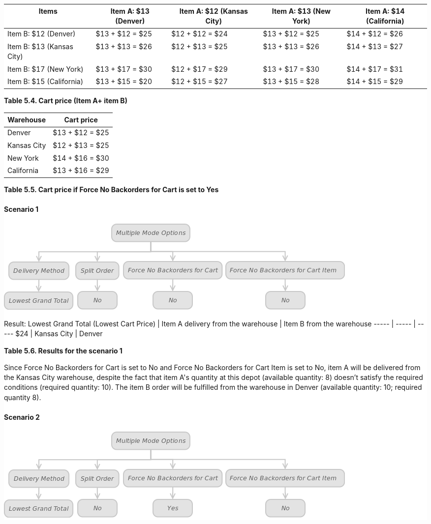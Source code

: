 Items | Item A: $13 (Denver) | Item A: $12 (Kansas City) | Item A: $13 (New York) | Item A: $14 (California)
----- | ----- | ----- | ----- | ----- 
Item B: $12 (Denver) | $13 + $12 = $25 | $12 + $12 = $24 | $13 + $12 = $25 | $14 + $12 = $26
Item B: $13 (Kansas City)	 | $13 + $13 = $26 | $12 + $13 = $25 | $13 + $13 = $26 | $14 + $13 = $27
Item B: $17 (New York)	 | $13 + $17 = $30 | $12 + $17 = $29 | $13 + $17 = $30 | $14 + $17 = $31
Item B: $15 (California) | $13 + $15 = $20 | $12 + $15 = $27 | $13 + $15 = $28 | $14 + $15 = $29

**Table 5.4. Cart price (Item A+ item B)**

Warehouse | Cart price
----- | -----
Denver | $13 + $12 = $25
Kansas City | $12 + $13 = $25
New York | $14 + $16 = $30
California | $13 + $16 = $29

**Table 5.5. Cart price if Force No Backorders for Cart is set to Yes**

#### Scenario 1

![Figure 5.1. Options of the Scenario 1](Warehouse_Figure_5_1.png)

Result:
Lowest Grand Total (Lowest Cart Price) | Item A delivery from the warehouse | Item B from the warehouse
----- | ----- | ----- 
$24 | Kansas City | Denver

**Table 5.6. Results for the scenario 1**

Since Force No Backorders for Cart is set to No and Force No Backorders for Cart Item is set to No, item A will be delivered from the Kansas City warehouse, despite the fact that item A's quantity at this depot (available quantity: 8) doesn’t satisfy the required conditions (required quantity: 10). The item B order will be fulfilled from the warehouse in Denver (available quantity: 10; required quantity 8).

#### Scenario 2

![Figure 5.2. Options of the Scenario 2](Warehouse_Figure_5_2.png)
